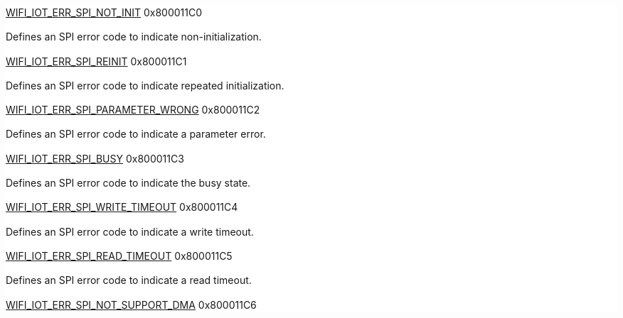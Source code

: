 <tr id="row246515077090252"><td class="cellrowborder" valign="top" width="50%" headers="mcps1.1.3.1.1 "><p id="p60924262090252"><a name="p60924262090252"></a><a name="p60924262090252"></a><a href="wifiiot.md#gad4e8ba59aa79284855f8097e2a10f2df">WIFI_IOT_ERR_SPI_NOT_INIT</a>   0x800011C0</p>
</td>
<td class="cellrowborder" valign="top" width="50%" headers="mcps1.1.3.1.2 "><p id="p1913219635090252"><a name="p1913219635090252"></a><a name="p1913219635090252"></a>Defines an SPI error code to indicate non-initialization. </p>
</td>
</tr>
<tr id="row980005966090252"><td class="cellrowborder" valign="top" width="50%" headers="mcps1.1.3.1.1 "><p id="p1700640408090252"><a name="p1700640408090252"></a><a name="p1700640408090252"></a><a href="wifiiot.md#ga503c84a7a64db295583a4c32c799002f">WIFI_IOT_ERR_SPI_REINIT</a>   0x800011C1</p>
</td>
<td class="cellrowborder" valign="top" width="50%" headers="mcps1.1.3.1.2 "><p id="p1813091057090252"><a name="p1813091057090252"></a><a name="p1813091057090252"></a>Defines an SPI error code to indicate repeated initialization. </p>
</td>
</tr>
<tr id="row593165008090252"><td class="cellrowborder" valign="top" width="50%" headers="mcps1.1.3.1.1 "><p id="p1358308523090252"><a name="p1358308523090252"></a><a name="p1358308523090252"></a><a href="wifiiot.md#gafacaaace84501679b61488c53d5e76c3">WIFI_IOT_ERR_SPI_PARAMETER_WRONG</a>   0x800011C2</p>
</td>
<td class="cellrowborder" valign="top" width="50%" headers="mcps1.1.3.1.2 "><p id="p355061965090252"><a name="p355061965090252"></a><a name="p355061965090252"></a>Defines an SPI error code to indicate a parameter error. </p>
</td>
</tr>
<tr id="row512377421090252"><td class="cellrowborder" valign="top" width="50%" headers="mcps1.1.3.1.1 "><p id="p1419277131090252"><a name="p1419277131090252"></a><a name="p1419277131090252"></a><a href="wifiiot.md#gaa419999b00bbb93a9bf7ec6e5729d3c3">WIFI_IOT_ERR_SPI_BUSY</a>   0x800011C3</p>
</td>
<td class="cellrowborder" valign="top" width="50%" headers="mcps1.1.3.1.2 "><p id="p654296449090252"><a name="p654296449090252"></a><a name="p654296449090252"></a>Defines an SPI error code to indicate the busy state. </p>
</td>
</tr>
<tr id="row1002226276090252"><td class="cellrowborder" valign="top" width="50%" headers="mcps1.1.3.1.1 "><p id="p2034793263090252"><a name="p2034793263090252"></a><a name="p2034793263090252"></a><a href="wifiiot.md#ga9063703b367dc0e392759c6e9f2f84ec">WIFI_IOT_ERR_SPI_WRITE_TIMEOUT</a>   0x800011C4</p>
</td>
<td class="cellrowborder" valign="top" width="50%" headers="mcps1.1.3.1.2 "><p id="p15342054090252"><a name="p15342054090252"></a><a name="p15342054090252"></a>Defines an SPI error code to indicate a write timeout. </p>
</td>
</tr>
<tr id="row622227931090252"><td class="cellrowborder" valign="top" width="50%" headers="mcps1.1.3.1.1 "><p id="p1343150844090252"><a name="p1343150844090252"></a><a name="p1343150844090252"></a><a href="wifiiot.md#ga10a6043e83efd5639859fce4dc3ffa6c">WIFI_IOT_ERR_SPI_READ_TIMEOUT</a>   0x800011C5</p>
</td>
<td class="cellrowborder" valign="top" width="50%" headers="mcps1.1.3.1.2 "><p id="p1904434501090252"><a name="p1904434501090252"></a><a name="p1904434501090252"></a>Defines an SPI error code to indicate a read timeout. </p>
</td>
</tr>
<tr id="row202052008090252"><td class="cellrowborder" valign="top" width="50%" headers="mcps1.1.3.1.1 "><p id="p745931272090252"><a name="p745931272090252"></a><a name="p745931272090252"></a><a href="wifiiot.md#gade8e979043f1d0641ac08adb73197730">WIFI_IOT_ERR_SPI_NOT_SUPPORT_DMA</a>   0x800011C6</p>
</td>